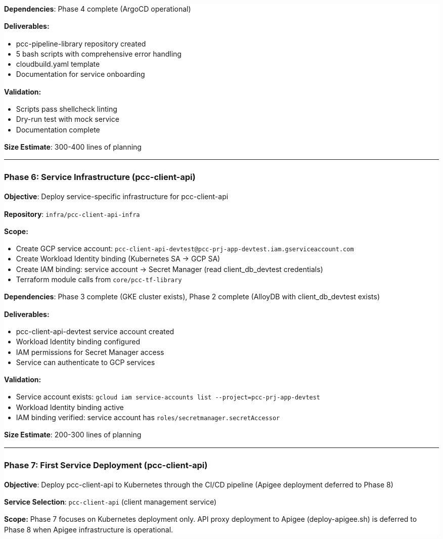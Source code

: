 **Dependencies**: Phase 4 complete (ArgoCD operational)

**Deliverables:**
- pcc-pipeline-library repository created
- 5 bash scripts with comprehensive error handling
- cloudbuild.yaml template
- Documentation for service onboarding

**Validation:**
- Scripts pass shellcheck linting
- Dry-run test with mock service
- Documentation complete

**Size Estimate**: 300-400 lines of planning

---

### Phase 6: Service Infrastructure (pcc-client-api)

**Objective**: Deploy service-specific infrastructure for pcc-client-api

**Repository**: `infra/pcc-client-api-infra`

**Scope:**
- Create GCP service account: `pcc-client-api-devtest@pcc-prj-app-devtest.iam.gserviceaccount.com`
- Create Workload Identity binding (Kubernetes SA → GCP SA)
- Create IAM binding: service account → Secret Manager (read client_db_devtest credentials)
- Terraform module calls from `core/pcc-tf-library`

**Dependencies**: Phase 3 complete (GKE cluster exists), Phase 2 complete (AlloyDB with client_db_devtest exists)

**Deliverables:**
- pcc-client-api-devtest service account created
- Workload Identity binding configured
- IAM permissions for Secret Manager access
- Service can authenticate to GCP services

**Validation:**
- Service account exists: `gcloud iam service-accounts list --project=pcc-prj-app-devtest`
- Workload Identity binding active
- IAM binding verified: service account has `roles/secretmanager.secretAccessor`

**Size Estimate**: 200-300 lines of planning

---

### Phase 7: First Service Deployment (pcc-client-api)

**Objective**: Deploy pcc-client-api to Kubernetes through the CI/CD pipeline (Apigee deployment deferred to Phase 8)

**Service Selection**: `pcc-client-api` (client management service)

**Scope:** Phase 7 focuses on Kubernetes deployment only. API proxy deployment to Apigee (deploy-apigee.sh) is deferred to Phase 8 when Apigee infrastructure is operational.

